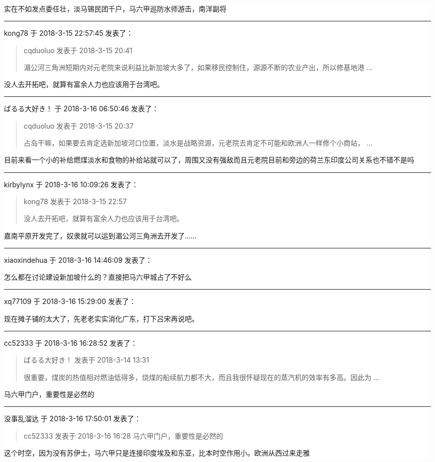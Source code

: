 实在不如发点委任壮，淡马锡民团千户，马六甲巡防水师游击，南洋副将

---

kong78 于 2018-3-15 22:57:45 发表了：

> cqduoluo 发表于 2018-3-15 20:41
>
> 湄公河三角洲短期内对元老院来说利益比新加坡大多了，如果移民控制住，源源不断的农业产出，所以修基地港 ...

没人去开拓吧，就算有富余人力也应该用于台湾吧。

---

ぱるる大好き！ 于 2018-3-16 06:50:46 发表了：

> cqduoluo 发表于 2018-3-15 20:37
>
> 占岛干嘛，如果要去肯定选新加坡河口位置，淡水是战略资源，元老院去肯定不可能和欧洲人一样修个小商站， ...

目前来看一个小的补给燃煤淡水和食物的补给站就可以了，周围又没有强敌而且元老院目前和旁边的荷兰东印度公司关系也不错不是吗

---

kirbylynx 于 2018-3-16 10:09:26 发表了：

> kong78 发表于 2018-3-15 22:57
>
> 没人去开拓吧，就算有富余人力也应该用于台湾吧。

嘉南平原开发完了，奴隶就可以运到湄公河三角洲去开发了……

---

xiaoxindehua 于 2018-3-16 14:46:09 发表了：

怎么都在讨论建设新加坡什么的？直接把马六甲城占了不好么

---

xq77109 于 2018-3-16 15:29:00 发表了：

现在摊子铺的太大了，先老老实实消化广东，打下吕宋再说吧。

---

cc52333 于 2018-3-16 16:28:52 发表了：

> ぱるる大好き！ 发表于 2018-3-14 13:31
>
> 很重要，煤炭的热值相对燃油低得多，烧煤的船续航力都不大，而且我很怀疑现在的蒸汽机的效率有多高。因此为 ...

马六甲门户，重要性是必然的

---

没事乱溜达 于 2018-3-16 17:50:01 发表了：

> cc52333 发表于 2018-3-16 16:28 马六甲门户，重要性是必然的

这个时空，因为没有苏伊士，马六甲只是连接印度埃及和东亚，比本时空作用小。欧洲从西过来走雅
